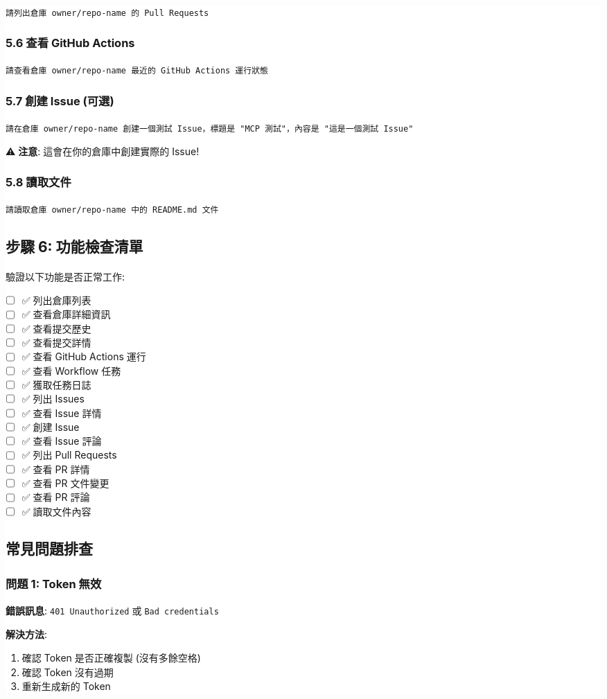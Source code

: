 ```
請列出倉庫 owner/repo-name 的 Pull Requests
```

### 5.6 查看 GitHub Actions

```
請查看倉庫 owner/repo-name 最近的 GitHub Actions 運行狀態
```

### 5.7 創建 Issue (可選)

```
請在倉庫 owner/repo-name 創建一個測試 Issue，標題是 "MCP 測試"，內容是 "這是一個測試 Issue"
```

⚠️ **注意**: 這會在你的倉庫中創建實際的 Issue!

### 5.8 讀取文件

```
請讀取倉庫 owner/repo-name 中的 README.md 文件
```

## 步驟 6: 功能檢查清單

驗證以下功能是否正常工作:

- [ ] ✅ 列出倉庫列表
- [ ] ✅ 查看倉庫詳細資訊
- [ ] ✅ 查看提交歷史
- [ ] ✅ 查看提交詳情
- [ ] ✅ 查看 GitHub Actions 運行
- [ ] ✅ 查看 Workflow 任務
- [ ] ✅ 獲取任務日誌
- [ ] ✅ 列出 Issues
- [ ] ✅ 查看 Issue 詳情
- [ ] ✅ 創建 Issue
- [ ] ✅ 查看 Issue 評論
- [ ] ✅ 列出 Pull Requests
- [ ] ✅ 查看 PR 詳情
- [ ] ✅ 查看 PR 文件變更
- [ ] ✅ 查看 PR 評論
- [ ] ✅ 讀取文件內容

## 常見問題排查

### 問題 1: Token 無效
**錯誤訊息**: `401 Unauthorized` 或 `Bad credentials`

**解決方法**:
1. 確認 Token 是否正確複製 (沒有多餘空格)
2. 確認 Token 沒有過期
3. 重新生成新的 Token
